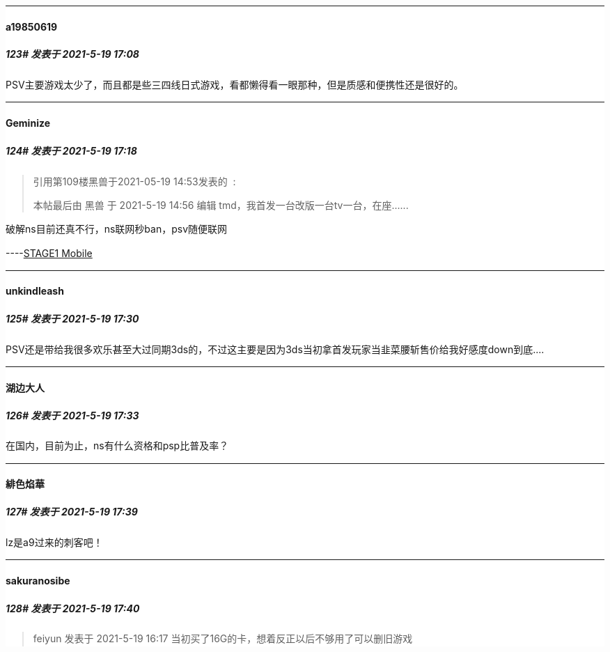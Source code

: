 
*****

####  a19850619  
##### 123#       发表于 2021-5-19 17:08


PSV主要游戏太少了，而且都是些三四线日式游戏，看都懒得看一眼那种，但是质感和便携性还是很好的。


*****

####  Geminize  
##### 124#       发表于 2021-5-19 17:18


<blockquote>引用第109楼黑兽于2021-05-19 14:53发表的  :

本帖最后由 黑兽 于 2021-5-19 14:56 编辑 tmd，我首发一台改版一台tv一台，在座......</blockquote>
破解ns目前还真不行，ns联网秒ban，psv随便联网


----[STAGE1 Mobile](http://bbs.saraba1st.com/?1.0)


*****

####  unkindleash  
##### 125#       发表于 2021-5-19 17:30


PSV还是带给我很多欢乐甚至大过同期3ds的，不过这主要是因为3ds当初拿首发玩家当韭菜腰斩售价给我好感度down到底....


*****

####  湖边大人  
##### 126#       发表于 2021-5-19 17:33


在国内，目前为止，ns有什么资格和psp比普及率？


*****

####  緋色焰華  
##### 127#       发表于 2021-5-19 17:39


lz是a9过来的刺客吧！


*****

####  sakuranosibe  
##### 128#       发表于 2021-5-19 17:40


<blockquote>feiyun 发表于 2021-5-19 16:17
当初买了16G的卡，想着反正以后不够用了可以删旧游戏
